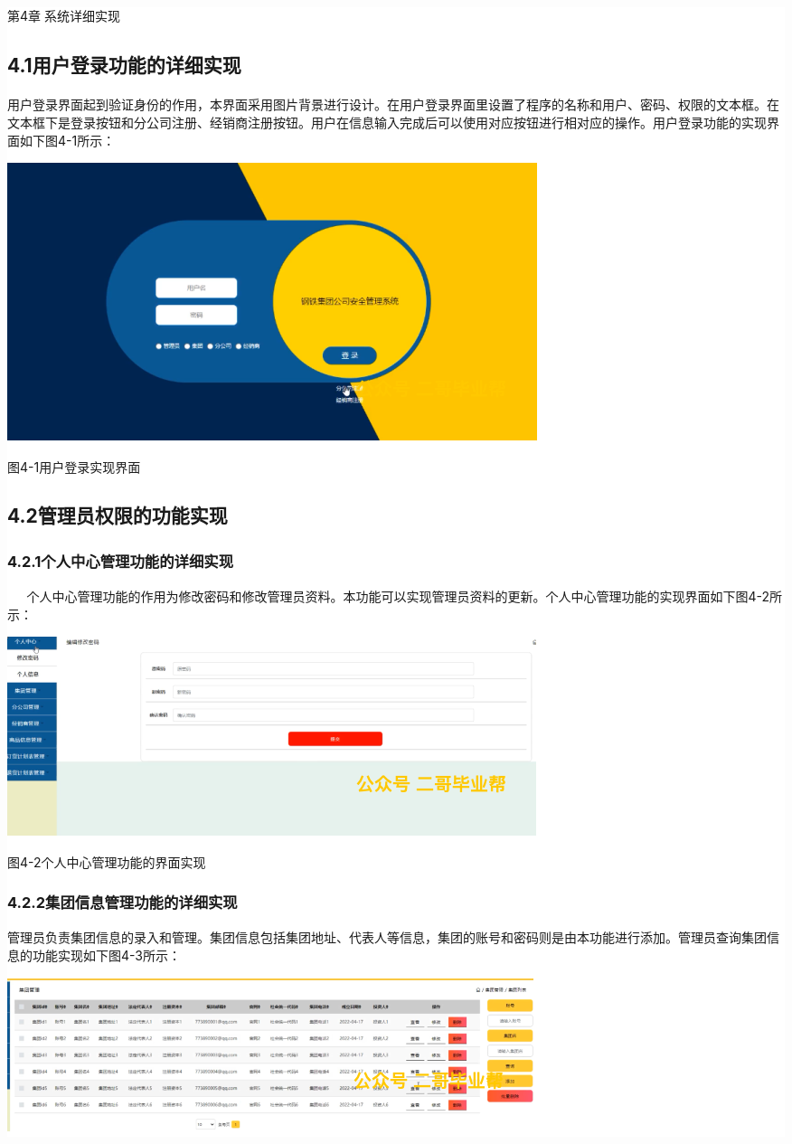 第4章 系统详细实现

## 4.1用户登录功能的详细实现
用户登录界面起到验证身份的作用，本界面采用图片背景进行设计。在用户登录界面里设置了程序的名称和用户、密码、权限的文本框。在文本框下是登录按钮和分公司注册、经销商注册按钮。用户在信息输入完成后可以使用对应按钮进行相对应的操作。用户登录功能的实现界面如下图4-1所示：

![](/images/0700ssm/ssm748/blog.021.png)

图4-1用户登录实现界面
## 4.2管理员权限的功能实现
### 4.2.1个人中心管理功能的详细实现
`   `个人中心管理功能的作用为修改密码和修改管理员资料。本功能可以实现管理员资料的更新。个人中心管理功能的实现界面如下图4-2所示：

![](/images/0700ssm/ssm748/blog.022.png)

图4-2个人中心管理功能的界面实现
### 4.2.2集团信息管理功能的详细实现
管理员负责集团信息的录入和管理。集团信息包括集团地址、代表人等信息，集团的账号和密码则是由本功能进行添加。管理员查询集团信息的功能实现如下图4-3所示：

![](/images/0700ssm/ssm748/blog.023.png)
